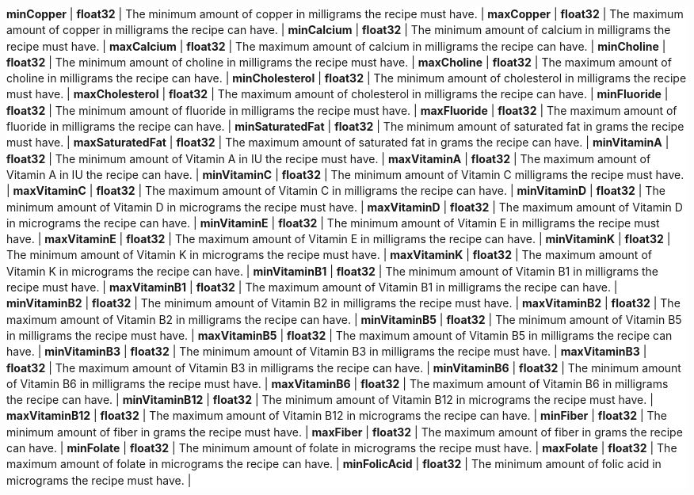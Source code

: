  **minCopper** | **float32** | The minimum amount of copper in milligrams the recipe must have. | 
 **maxCopper** | **float32** | The maximum amount of copper in milligrams the recipe can have. | 
 **minCalcium** | **float32** | The minimum amount of calcium in milligrams the recipe must have. | 
 **maxCalcium** | **float32** | The maximum amount of calcium in milligrams the recipe can have. | 
 **minCholine** | **float32** | The minimum amount of choline in milligrams the recipe must have. | 
 **maxCholine** | **float32** | The maximum amount of choline in milligrams the recipe can have. | 
 **minCholesterol** | **float32** | The minimum amount of cholesterol in milligrams the recipe must have. | 
 **maxCholesterol** | **float32** | The maximum amount of cholesterol in milligrams the recipe can have. | 
 **minFluoride** | **float32** | The minimum amount of fluoride in milligrams the recipe must have. | 
 **maxFluoride** | **float32** | The maximum amount of fluoride in milligrams the recipe can have. | 
 **minSaturatedFat** | **float32** | The minimum amount of saturated fat in grams the recipe must have. | 
 **maxSaturatedFat** | **float32** | The maximum amount of saturated fat in grams the recipe can have. | 
 **minVitaminA** | **float32** | The minimum amount of Vitamin A in IU the recipe must have. | 
 **maxVitaminA** | **float32** | The maximum amount of Vitamin A in IU the recipe can have. | 
 **minVitaminC** | **float32** | The minimum amount of Vitamin C milligrams the recipe must have. | 
 **maxVitaminC** | **float32** | The maximum amount of Vitamin C in milligrams the recipe can have. | 
 **minVitaminD** | **float32** | The minimum amount of Vitamin D in micrograms the recipe must have. | 
 **maxVitaminD** | **float32** | The maximum amount of Vitamin D in micrograms the recipe can have. | 
 **minVitaminE** | **float32** | The minimum amount of Vitamin E in milligrams the recipe must have. | 
 **maxVitaminE** | **float32** | The maximum amount of Vitamin E in milligrams the recipe can have. | 
 **minVitaminK** | **float32** | The minimum amount of Vitamin K in micrograms the recipe must have. | 
 **maxVitaminK** | **float32** | The maximum amount of Vitamin K in micrograms the recipe can have. | 
 **minVitaminB1** | **float32** | The minimum amount of Vitamin B1 in milligrams the recipe must have. | 
 **maxVitaminB1** | **float32** | The maximum amount of Vitamin B1 in milligrams the recipe can have. | 
 **minVitaminB2** | **float32** | The minimum amount of Vitamin B2 in milligrams the recipe must have. | 
 **maxVitaminB2** | **float32** | The maximum amount of Vitamin B2 in milligrams the recipe can have. | 
 **minVitaminB5** | **float32** | The minimum amount of Vitamin B5 in milligrams the recipe must have. | 
 **maxVitaminB5** | **float32** | The maximum amount of Vitamin B5 in milligrams the recipe can have. | 
 **minVitaminB3** | **float32** | The minimum amount of Vitamin B3 in milligrams the recipe must have. | 
 **maxVitaminB3** | **float32** | The maximum amount of Vitamin B3 in milligrams the recipe can have. | 
 **minVitaminB6** | **float32** | The minimum amount of Vitamin B6 in milligrams the recipe must have. | 
 **maxVitaminB6** | **float32** | The maximum amount of Vitamin B6 in milligrams the recipe can have. | 
 **minVitaminB12** | **float32** | The minimum amount of Vitamin B12 in micrograms the recipe must have. | 
 **maxVitaminB12** | **float32** | The maximum amount of Vitamin B12 in micrograms the recipe can have. | 
 **minFiber** | **float32** | The minimum amount of fiber in grams the recipe must have. | 
 **maxFiber** | **float32** | The maximum amount of fiber in grams the recipe can have. | 
 **minFolate** | **float32** | The minimum amount of folate in micrograms the recipe must have. | 
 **maxFolate** | **float32** | The maximum amount of folate in micrograms the recipe can have. | 
 **minFolicAcid** | **float32** | The minimum amount of folic acid in micrograms the recipe must have. | 